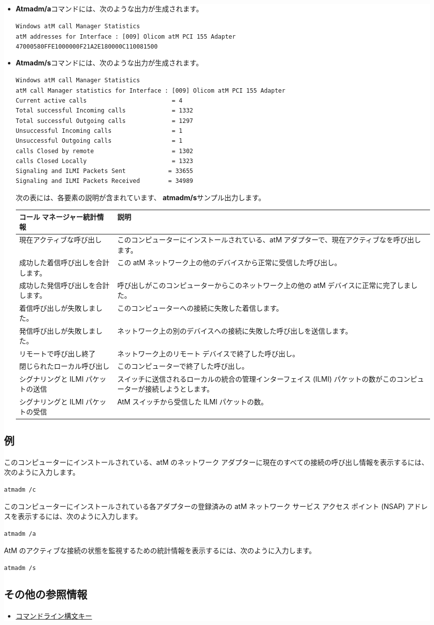 - **Atmadm/a**コマンドには、次のような出力が生成されます。

    ```
    Windows atM call Manager Statistics
    atM addresses for Interface : [009] Olicom atM PCI 155 Adapter
    47000580FFE1000000F21A2E180000C110081500
    ```
    
- **Atmadm/s**コマンドには、次のような出力が生成されます。

    ```
    Windows atM call Manager Statistics
    atM call Manager statistics for Interface : [009] Olicom atM PCI 155 Adapter
    Current active calls                        = 4
    Total successful Incoming calls             = 1332
    Total successful Outgoing calls             = 1297
    Unsuccessful Incoming calls                 = 1
    Unsuccessful Outgoing calls                 = 1
    calls Closed by remote                      = 1302
    calls Closed Locally                        = 1323
    Signaling and ILMI Packets Sent            = 33655
    Signaling and ILMI Packets Received        = 34989
    ```
    
    次の表には、各要素の説明が含まれています、 **atmadm/s**サンプル出力します。
    
    |コール マネージャー統計情報|説明|
    |-------------|--------|
    |現在アクティブな呼び出し|このコンピューターにインストールされている、atM アダプターで、現在アクティブなを呼び出します。|
    |成功した着信呼び出しを合計します。|この atM ネットワーク上の他のデバイスから正常に受信した呼び出し。|
    |成功した発信呼び出しを合計します。|呼び出しがこのコンピューターからこのネットワーク上の他の atM デバイスに正常に完了しました。|
    |着信呼び出しが失敗しました。|このコンピューターへの接続に失敗した着信します。|
    |発信呼び出しが失敗しました。|ネットワーク上の別のデバイスへの接続に失敗した呼び出しを送信します。|
    |リモートで呼び出し終了|ネットワーク上のリモート デバイスで終了した呼び出し。|
    |閉じられたローカル呼び出し|このコンピューターで終了した呼び出し。|
    |シグナリングと ILMI パケットの送信|スイッチに送信されるローカルの統合の管理インターフェイス (ILMI) パケットの数がこのコンピューターが接続しようとします。|
    |シグナリングと ILMI パケットの受信|AtM スイッチから受信した ILMI パケットの数。|
    
## <a name="BKMK_Examples"></a>例

このコンピューターにインストールされている、atM のネットワーク アダプターに現在のすべての接続の呼び出し情報を表示するには、次のように入力します。

```
atmadm /c
```

このコンピューターにインストールされている各アダプターの登録済みの atM ネットワーク サービス アクセス ポイント (NSAP) アドレスを表示するには、次のように入力します。

```
atmadm /a
```

AtM のアクティブな接続の状態を監視するための統計情報を表示するには、次のように入力します。

```
atmadm /s
```

## <a name="additional-references"></a>その他の参照情報

- [コマンドライン構文キー](command-line-syntax-key.md)
